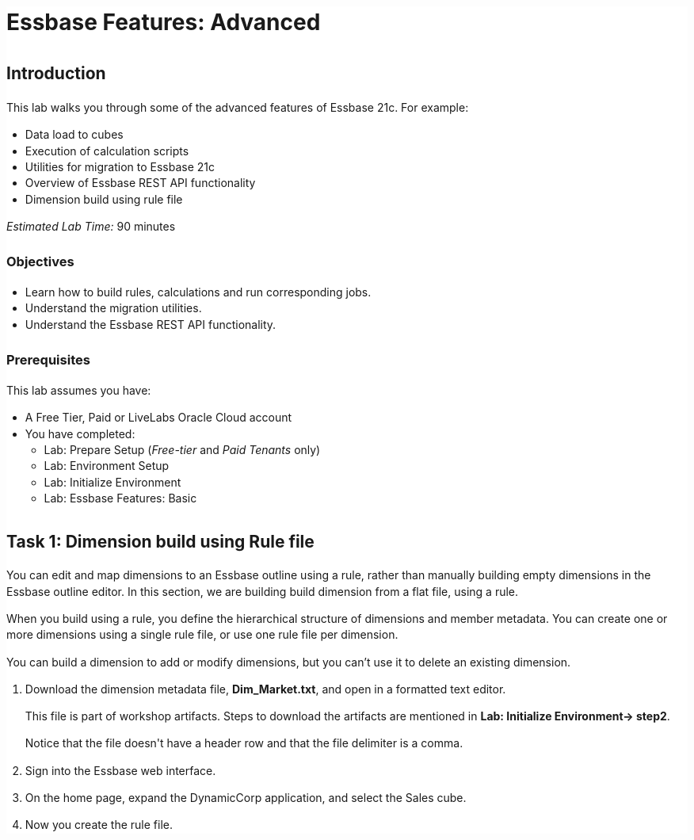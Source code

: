 # Essbase Features: Advanced

## Introduction

This lab walks you through some of the advanced features of Essbase 21c. For example:
* Data load to cubes
* Execution of calculation scripts
* Utilities for migration to Essbase 21c
* Overview of Essbase REST API functionality
* Dimension build using rule file

*Estimated Lab Time:* 90 minutes

### Objectives

* Learn how to build rules, calculations and run corresponding jobs.
* Understand the migration utilities.
* Understand the Essbase REST API functionality.

### Prerequisites
This lab assumes you have:
- A Free Tier, Paid or LiveLabs Oracle Cloud account
- You have completed:
    - Lab: Prepare Setup (*Free-tier* and *Paid Tenants* only)
    - Lab: Environment Setup
    - Lab: Initialize Environment  
    - Lab: Essbase Features: Basic

## Task 1: Dimension build using Rule file

You can edit and map dimensions to an Essbase outline using a rule, rather than manually building empty dimensions in the Essbase outline editor. In this section, we are building build dimension from a flat file, using a rule.

When you build using a rule, you define the hierarchical structure of dimensions and member metadata. You can create one or more dimensions using a single rule file, or use one rule file per dimension.

You can build a dimension to add or modify dimensions, but you can’t use it to delete an existing dimension.

1. Download the dimension metadata file, **Dim_Market.txt**, and open in a formatted text editor.

   This file is part of workshop artifacts. Steps to download the artifacts are mentioned in **Lab: Initialize Environment-> step2**.

   Notice that the file doesn't have a header row and that the file delimiter is a comma.

2. Sign into the Essbase web interface.

3. On the home page, expand the DynamicCorp application, and select the Sales cube.

4. Now you create the rule file.
